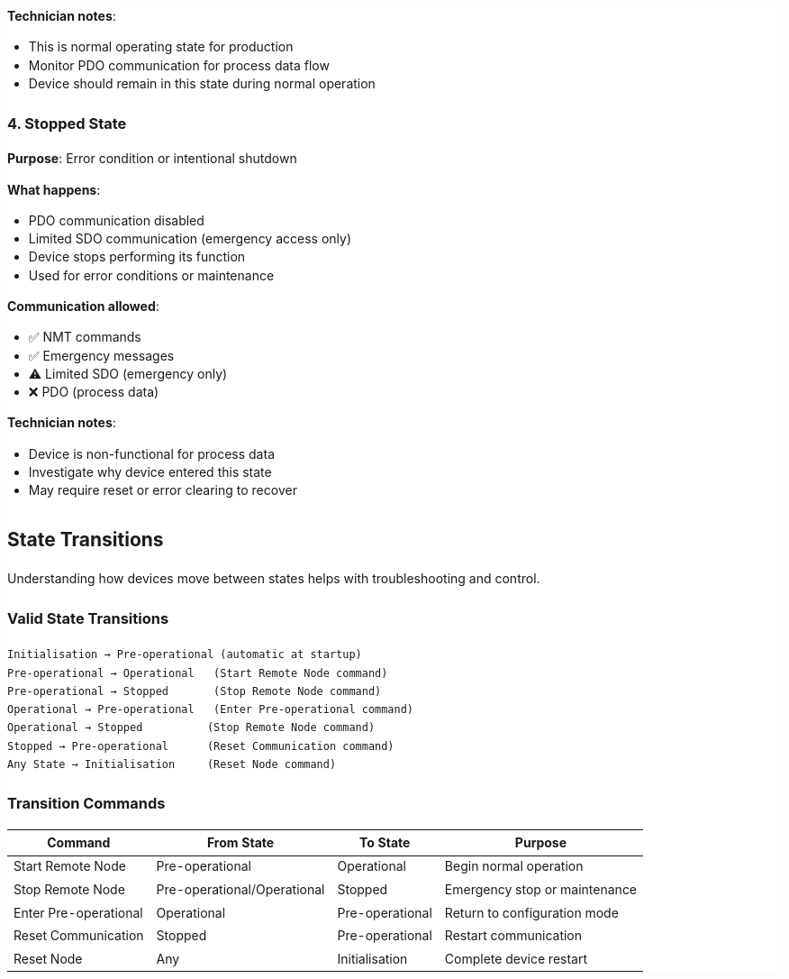 **Technician notes**: <br>
- This is normal operating state for production <br>
- Monitor PDO communication for process data flow <br>
- Device should remain in this state during normal operation <br>

### 4. Stopped State

**Purpose**: Error condition or intentional shutdown

**What happens**: <br>
- PDO communication disabled <br>
- Limited SDO communication (emergency access only) <br>
- Device stops performing its function <br>
- Used for error conditions or maintenance <br>

**Communication allowed**: <br>         
- ✅ NMT commands <br>
- ✅ Emergency messages <br>
- ⚠️ Limited SDO (emergency only) <br>
- ❌ PDO (process data) <br>

**Technician notes**: <br>
- Device is non-functional for process data <br>
- Investigate why device entered this state <br>
- May require reset or error clearing to recover <br>

## State Transitions

Understanding how devices move between states helps with troubleshooting and control.

### Valid State Transitions

```
Initialisation → Pre-operational (automatic at startup)
Pre-operational → Operational   (Start Remote Node command)  
Pre-operational → Stopped       (Stop Remote Node command)
Operational → Pre-operational   (Enter Pre-operational command)
Operational → Stopped          (Stop Remote Node command)
Stopped → Pre-operational      (Reset Communication command)
Any State → Initialisation     (Reset Node command)
```

### Transition Commands

| Command | From State | To State | Purpose |
|---------|------------|----------|---------|
| Start Remote Node | Pre-operational | Operational | Begin normal operation |
| Stop Remote Node | Pre-operational/Operational | Stopped | Emergency stop or maintenance |
| Enter Pre-operational | Operational | Pre-operational | Return to configuration mode |
| Reset Communication | Stopped | Pre-operational | Restart communication |
| Reset Node | Any | Initialisation | Complete device restart |
